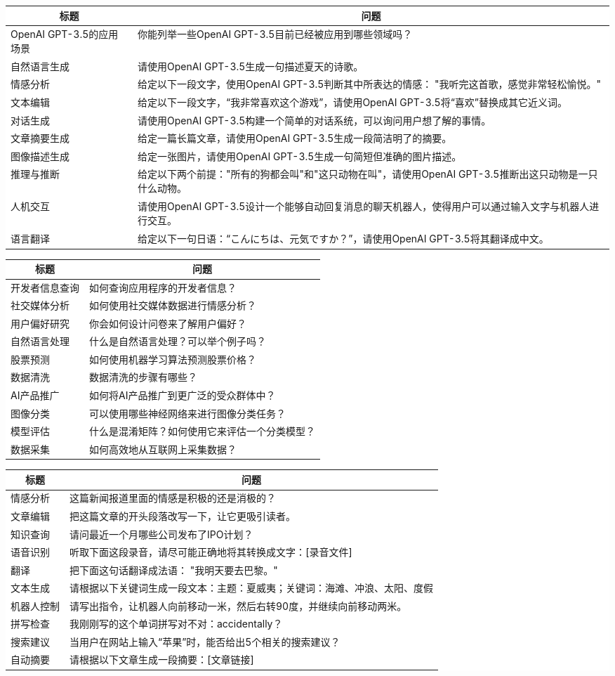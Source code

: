 | 标题 | 问题 |
| --- | --- |
| OpenAI GPT-3.5的应用场景 | 你能列举一些OpenAI GPT-3.5目前已经被应用到哪些领域吗？|
| 自然语言生成 | 请使用OpenAI GPT-3.5生成一句描述夏天的诗歌。|
| 情感分析 | 给定以下一段文字，使用OpenAI GPT-3.5判断其中所表达的情感： "我听完这首歌，感觉非常轻松愉悦。"|
| 文本编辑 | 给定以下一段文字，“我非常喜欢这个游戏”，请使用OpenAI GPT-3.5将“喜欢”替换成其它近义词。|
| 对话生成 | 请使用OpenAI GPT-3.5构建一个简单的对话系统，可以询问用户想了解的事情。|
| 文章摘要生成 | 给定一篇长篇文章，请使用OpenAI GPT-3.5生成一段简洁明了的摘要。|
| 图像描述生成 | 给定一张图片，请使用OpenAI GPT-3.5生成一句简短但准确的图片描述。|
| 推理与推断 | 给定以下两个前提："所有的狗都会叫"和"这只动物在叫"，请使用OpenAI GPT-3.5推断出这只动物是一只什么动物。|
| 人机交互 | 请使用OpenAI GPT-3.5设计一个能够自动回复消息的聊天机器人，使得用户可以通过输入文字与机器人进行交互。|
| 语言翻译 | 给定以下一句日语：“こんにちは、元気ですか？”，请使用OpenAI GPT-3.5将其翻译成中文。|

| 标题 | 问题 |
| ---- | ---- |
| 开发者信息查询 | 如何查询应用程序的开发者信息？ |
| 社交媒体分析 | 如何使用社交媒体数据进行情感分析？ |
| 用户偏好研究 | 你会如何设计问卷来了解用户偏好？ |
| 自然语言处理 | 什么是自然语言处理？可以举个例子吗？ |
| 股票预测 | 如何使用机器学习算法预测股票价格？ |
| 数据清洗 | 数据清洗的步骤有哪些？ |
| AI产品推广 | 如何将AI产品推广到更广泛的受众群体中？ |
| 图像分类 | 可以使用哪些神经网络来进行图像分类任务？ |
| 模型评估 | 什么是混淆矩阵？如何使用它来评估一个分类模型？ |
| 数据采集 | 如何高效地从互联网上采集数据？ |

|标题|问题|
|---|---|
|情感分析|这篇新闻报道里面的情感是积极的还是消极的？|
|文章编辑|把这篇文章的开头段落改写一下，让它更吸引读者。|
|知识查询|请问最近一个月哪些公司发布了IPO计划？|
|语音识别|听取下面这段录音，请尽可能正确地将其转换成文字：[录音文件]|
|翻译|把下面这句话翻译成法语： "我明天要去巴黎。"|
|文本生成|请根据以下关键词生成一段文本：主题：夏威夷；关键词：海滩、冲浪、太阳、度假|
|机器人控制|请写出指令，让机器人向前移动一米，然后右转90度，并继续向前移动两米。|
|拼写检查|我刚刚写的这个单词拼写对不对：accidentally？|
|搜索建议|当用户在网站上输入“苹果”时，能否给出5个相关的搜索建议？|
|自动摘要|请根据以下文章生成一段摘要：[文章链接]|
